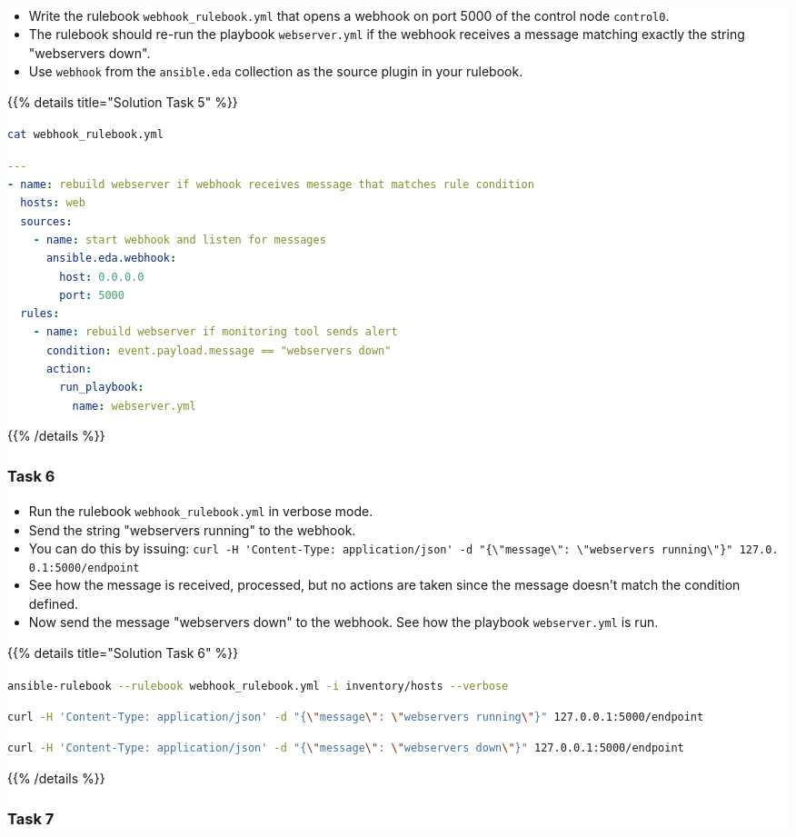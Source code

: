 * Write the rulebook `webhook_rulebook.yml` that opens a webhook on port 5000 of the control node `control0`.
* The rulebook should re-run the playbook `webserver.yml` if the webhook receives a message matching exactly the string "webservers down".
* Use `webhook` from the `ansible.eda` collection as the source plugin in your rulebook.

{{% details title="Solution Task 5" %}}
```bash
cat webhook_rulebook.yml 
```
```yaml
---
- name: rebuild webserver if webhook receives message that matches rule condition
  hosts: web
  sources:
    - name: start webhook and listen for messages
      ansible.eda.webhook:
        host: 0.0.0.0
        port: 5000
  rules:
    - name: rebuild webserver if monitoring tool sends alert
      condition: event.payload.message == "webservers down"
      action:
        run_playbook:
          name: webserver.yml
```
{{% /details %}}

### Task 6

* Run the rulebook `webhook_rulebook.yml` in verbose mode.
* Send the string "webservers running" to the webhook.
* You can do this by issuing: `curl -H 'Content-Type: application/json' -d "{\"message\": \"webservers running\"}" 127.0.0.1:5000/endpoint`
* See how the message is received, processed, but no actions are taken since the message doesn't match the condition defined.
* Now send the message "webservers down" to the webhook. See how the playbook `webserver.yml` is run.

{{% details title="Solution Task 6" %}}
```bash
ansible-rulebook --rulebook webhook_rulebook.yml -i inventory/hosts --verbose
```
```bash
curl -H 'Content-Type: application/json' -d "{\"message\": \"webservers running\"}" 127.0.0.1:5000/endpoint
```
```bash
curl -H 'Content-Type: application/json' -d "{\"message\": \"webservers down\"}" 127.0.0.1:5000/endpoint
```
{{% /details %}}

### Task 7
